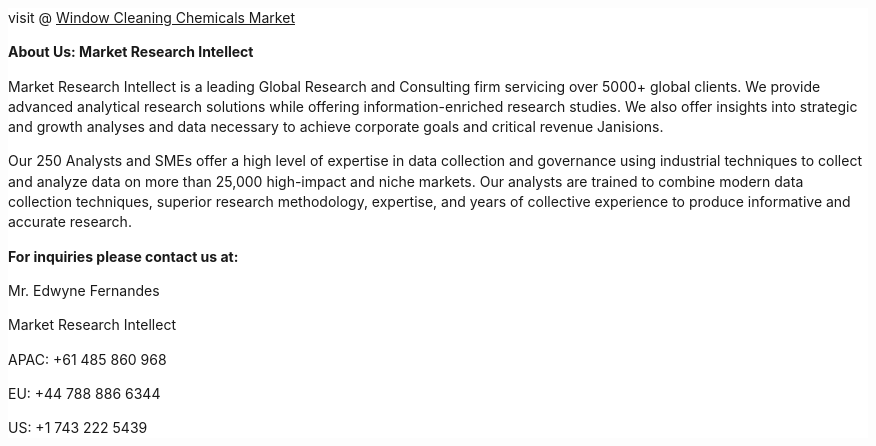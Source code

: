 visit&nbsp;@</strong>&nbsp;</span><span class="font-[700]"><a href="https://www.marketresearchintellect.com/product/window-cleaning-chemicals-sales-market-size-and-forecast/?utm_source=Linkedin&utm_medium=832" target="_blank" data-tracking-control-name="article-ssr-frontend-pulse_little-text-block" data-tracking-will-navigate="" data-test-link="">Window Cleaning Chemicals  Market</a></span></p><p><strong><span class="font-[700]">About Us: Market Research Intellect</span></strong></p><p><span class="">Market Research Intellect is a leading Global Research and Consulting firm servicing over 5000+ global clients. We provide advanced analytical research solutions while offering information-enriched research studies.&nbsp;</span>We also offer insights into strategic and growth analyses and data necessary to achieve corporate goals and critical revenue Janisions.</p><p><span class="">Our 250 Analysts and SMEs offer a high level of expertise in data collection and governance using industrial techniques to collect and analyze data on more than 25,000 high-impact and niche markets. Our analysts are trained to combine modern data collection techniques, superior research methodology, expertise, and years of collective experience to produce informative and accurate research.</span></p><p><strong>For inquiries please contact us at:</strong></p><p>Mr. Edwyne Fernandes</p><p>Market Research Intellect</p><p>APAC: +61 485 860 968</p><p>EU: +44 788 886 6344</p><p>US: +1 743 222 5439</p>
